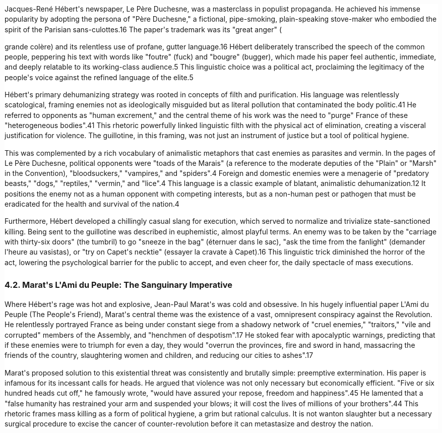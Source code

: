   

Jacques-René Hébert's newspaper, Le Père Duchesne, was a masterclass in populist propaganda. He achieved his immense popularity by adopting the persona of "Père Duchesne," a fictional, pipe-smoking, plain-speaking stove-maker who embodied the spirit of the Parisian sans-culottes.16 The paper's trademark was its "great anger" (

grande colère) and its relentless use of profane, gutter language.16 Hébert deliberately transcribed the speech of the common people, peppering his text with words like "foutre" (fuck) and "bougre" (bugger), which made his paper feel authentic, immediate, and deeply relatable to its working-class audience.5 This linguistic choice was a political act, proclaiming the legitimacy of the people's voice against the refined language of the elite.5

Hébert's primary dehumanizing strategy was rooted in concepts of filth and purification. His language was relentlessly scatological, framing enemies not as ideologically misguided but as literal pollution that contaminated the body politic.41 He referred to opponents as "human excrement," and the central theme of his work was the need to "purge" France of these "heterogeneous bodies".41 This rhetoric powerfully linked linguistic filth with the physical act of elimination, creating a visceral justification for violence. The guillotine, in this framing, was not just an instrument of justice but a tool of political hygiene.

This was complemented by a rich vocabulary of animalistic metaphors that cast enemies as parasites and vermin. In the pages of Le Père Duchesne, political opponents were "toads of the Marais" (a reference to the moderate deputies of the "Plain" or "Marsh" in the Convention), "bloodsuckers," "vampires," and "spiders".4 Foreign and domestic enemies were a menagerie of "predatory beasts," "dogs," "reptiles," "vermin," and "lice".4 This language is a classic example of blatant, animalistic dehumanization.12 It positions the enemy not as a human opponent with competing interests, but as a non-human pest or pathogen that must be eradicated for the health and survival of the nation.4

Furthermore, Hébert developed a chillingly casual slang for execution, which served to normalize and trivialize state-sanctioned killing. Being sent to the guillotine was described in euphemistic, almost playful terms. An enemy was to be taken by the "carriage with thirty-six doors" (the tumbril) to go "sneeze in the bag" (éternuer dans le sac), "ask the time from the fanlight" (demander l'heure au vasistas), or "try on Capet's necktie" (essayer la cravate à Capet).16 This linguistic trick diminished the horror of the act, lowering the psychological barrier for the public to accept, and even cheer for, the daily spectacle of mass executions.

  

### 4.2. Marat's L'Ami du Peuple: The Sanguinary Imperative

  

Where Hébert's rage was hot and explosive, Jean-Paul Marat's was cold and obsessive. In his hugely influential paper L'Ami du Peuple (The People's Friend), Marat's central theme was the existence of a vast, omnipresent conspiracy against the Revolution. He relentlessly portrayed France as being under constant siege from a shadowy network of "cruel enemies," "traitors," "vile and corrupted" members of the Assembly, and "henchmen of despotism".17 He stoked fear with apocalyptic warnings, predicting that if these enemies were to triumph for even a day, they would "overrun the provinces, fire and sword in hand, massacring the friends of the country, slaughtering women and children, and reducing our cities to ashes".17

Marat's proposed solution to this existential threat was consistently and brutally simple: preemptive extermination. His paper is infamous for its incessant calls for heads. He argued that violence was not only necessary but economically efficient. "Five or six hundred heads cut off," he famously wrote, "would have assured your repose, freedom and happiness".45 He lamented that a "false humanity has restrained your arm and suspended your blows; it will cost the lives of millions of your brothers".44 This rhetoric frames mass killing as a form of political hygiene, a grim but rational calculus. It is not wanton slaughter but a necessary surgical procedure to excise the cancer of counter-revolution before it can metastasize and destroy the nation.
